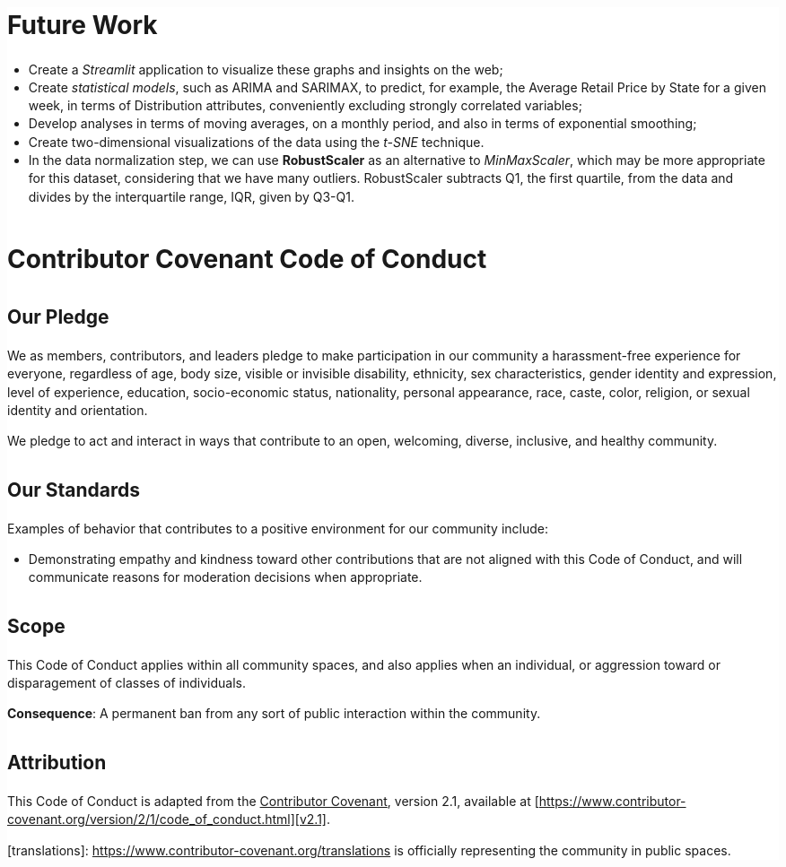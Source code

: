 # **Future Work**

- Create a *Streamlit* application to visualize these graphs and insights on the web;
- Create *statistical models*, such as ARIMA and SARIMAX, to predict, for example, the Average Retail Price by State for a given week, in terms of Distribution attributes, conveniently excluding strongly correlated variables;
- Develop analyses in terms of moving averages, on a monthly period, and also in terms of exponential smoothing;
- Create two-dimensional visualizations of the data using the *t-SNE* technique.
- In the data normalization step, we can use **RobustScaler** as an alternative to *MinMaxScaler*, which may be more appropriate for this dataset, considering that we have many outliers. RobustScaler subtracts Q1, the first quartile, from the data and divides by the interquartile range, IQR, given by Q3-Q1.


# Contributor Covenant Code of Conduct

## Our Pledge

We as members, contributors, and leaders pledge to make participation in our
community a harassment-free experience for everyone, regardless of age, body
size, visible or invisible disability, ethnicity, sex characteristics, gender
identity and expression, level of experience, education, socio-economic status,
nationality, personal appearance, race, caste, color, religion, or sexual
identity and orientation.

We pledge to act and interact in ways that contribute to an open, welcoming,
diverse, inclusive, and healthy community.

## Our Standards

Examples of behavior that contributes to a positive environment for our
community include:

* Demonstrating empathy and kindness toward other contributions that are not aligned with this Code of Conduct, and will communicate reasons for moderation decisions when appropriate.

## Scope

This Code of Conduct applies within all community spaces, and also applies when
an individual, or aggression toward or disparagement of classes of individuals.

**Consequence**: A permanent ban from any sort of public interaction within the
community.

## Attribution

This Code of Conduct is adapted from the [Contributor Covenant][homepage],
version 2.1, available at
[https://www.contributor-covenant.org/version/2/1/code_of_conduct.html][v2.1].


[homepage]: https://www.contributor-covenant.org
[v2.1]: https://www.contributor-covenant.org/version/2/1/code_of_conduct.html
[Mozilla CoC]: https://github.com/mozilla/diversity
[FAQ]: https://www.contributor-covenant.org/faq
[translations]: https://www.contributor-covenant.org/translations is officially representing the community in public spaces.